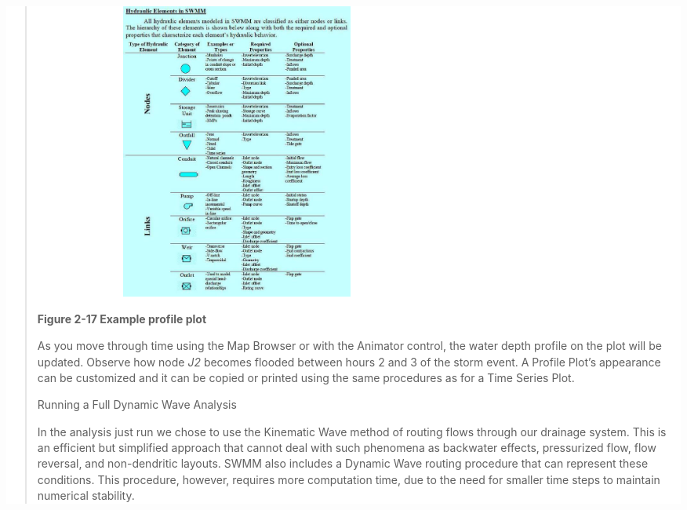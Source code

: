 > <img src="./media/image23.jpg" style="width:5.3in;height:3.85278in" />
>
> **Figure 2-17 Example profile plot**
>
> As you move through time using the Map Browser or with the Animator control, the water depth profile on the plot will be updated. Observe how node *J2* becomes flooded between hours 2 and 3 of the storm event. A Profile Plot’s appearance can be customized and it can be copied or printed using the same procedures as for a Time Series Plot.
>
> Running a Full Dynamic Wave Analysis
>
> In the analysis just run we chose to use the Kinematic Wave method of routing flows through our drainage system. This is an efficient but simplified approach that cannot deal with such phenomena as backwater effects, pressurized flow, flow reversal, and non-dendritic layouts. SWMM also includes a Dynamic Wave routing procedure that can represent these conditions. This procedure, however, requires more computation time, due to the need for smaller time steps to maintain numerical stability.
